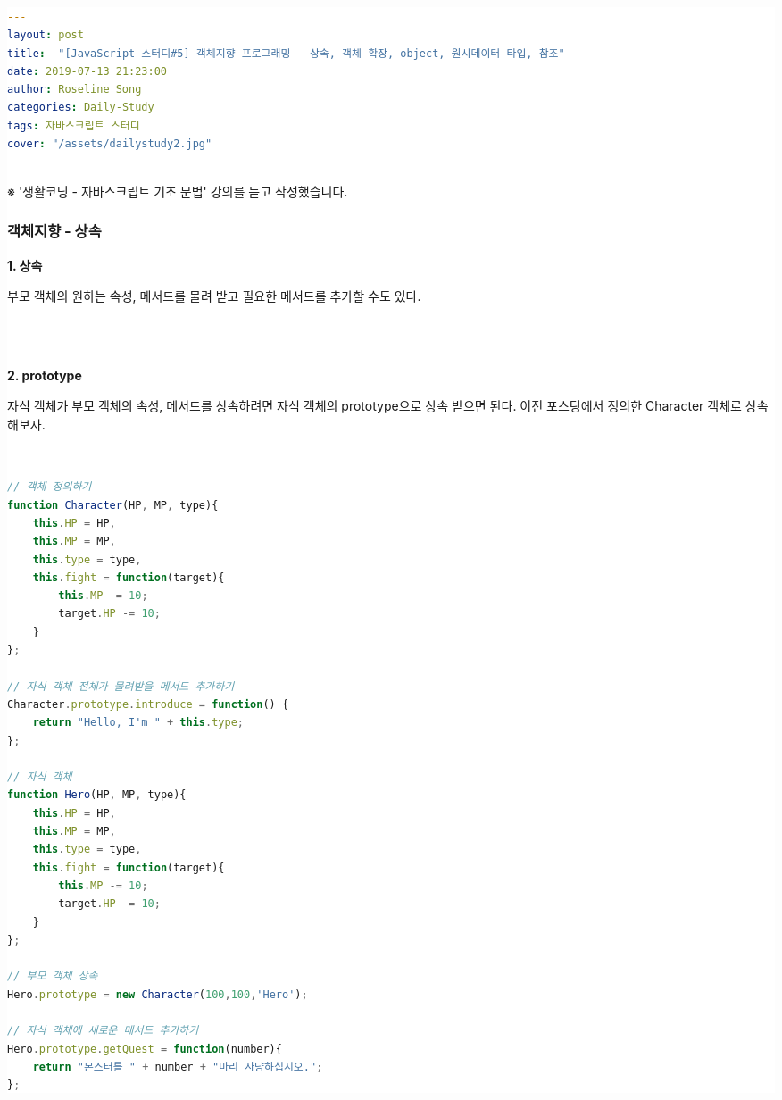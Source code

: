 ```yaml
---
layout: post
title:  "[JavaScript 스터디#5] 객체지향 프로그래밍 - 상속, 객체 확장, object, 원시데이터 타입, 참조"
date: 2019-07-13 21:23:00
author: Roseline Song
categories: Daily-Study
tags: 자바스크립트 스터디
cover: "/assets/dailystudy2.jpg"
---
```


※ '생활코딩 - 자바스크립트 기초 문법' 강의를 듣고 작성했습니다. 


### 객체지향 - 상속

**1. 상속**

부모 객체의 원하는 속성, 메서드를 물려 받고 필요한 메서드를 추가할 수도 있다. 


<br>
<br>

**2. prototype**

자식 객체가 부모 객체의 속성, 메서드를 상속하려면 자식 객체의 prototype으로 상속 받으면 된다. 
이전 포스팅에서 정의한 Character 객체로 상속해보자. 

<br>

```javascript
// 객체 정의하기
function Character(HP, MP, type){
	this.HP = HP, 
	this.MP = MP,  
	this.type = type,  
	this.fight = function(target){  
		this.MP -= 10;
		target.HP -= 10;
    } 
};

// 자식 객체 전체가 물려받을 메서드 추가하기
Character.prototype.introduce = function() {
    return "Hello, I'm " + this.type; 
};

// 자식 객체 
function Hero(HP, MP, type){
	this.HP = HP, 
	this.MP = MP,  
	this.type = type,  
	this.fight = function(target){  
		this.MP -= 10;
		target.HP -= 10;
    } 
};

// 부모 객체 상속
Hero.prototype = new Character(100,100,'Hero');

// 자식 객체에 새로운 메서드 추가하기 
Hero.prototype.getQuest = function(number){
    return "몬스터를 " + number + "마리 사냥하십시오."; 
};

```